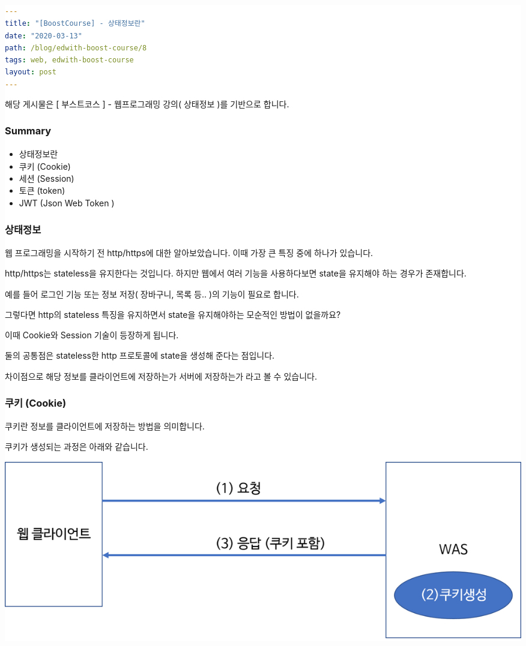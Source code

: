 ```yaml
---
title: "[BoostCourse] - 상태정보란"
date: "2020-03-13"
path: /blog/edwith-boost-course/8
tags: web, edwith-boost-course
layout: post
---
```


해당 게시물은 [ 부스트코스 ] - 웹프로그래밍 강의( 상태정보 )를 기반으로 합니다. 

### Summary
 - 상태정보란
 - 쿠키 (Cookie)
 - 세션 (Session)
 - 토큰 (token)
 - JWT (Json Web Token )

### 상태정보
 웹 프로그래밍을 시작하기 전 http/https에 대한 알아보았습니다. 이때 가장 큰 특징 중에 하나가 있습니다.

 http/https는 stateless을 유지한다는 것입니다. 하지만 웹에서 여러 기능을 사용하다보면 state을 유지해야 하는 경우가 존재합니다.

 예를 들어 로그인 기능 또는 정보 저장( 장바구니, 목록 등.. )의 기능이 필요로 합니다.

 그렇다면 http의 stateless 특징을 유지하면서 state을 유지해야하는 모순적인 방법이 없을까요?


 이때 Cookie와 Session 기술이 등장하게 됩니다.

 둘의 공통점은 stateless한 http 프로토콜에 state을 생성해 준다는 점입니다.

 차이점으로 해당 정보를 클라이언트에 저장하는가 서버에 저장하는가 라고 볼 수 있습니다.


### 쿠키 (Cookie)
 쿠키란 정보를 클라이언트에 저장하는 방법을 의미합니다. 

 쿠키가 생성되는 과정은 아래와 같습니다.

 ![boostCourse-19.png](./boostCourse-19.png)
